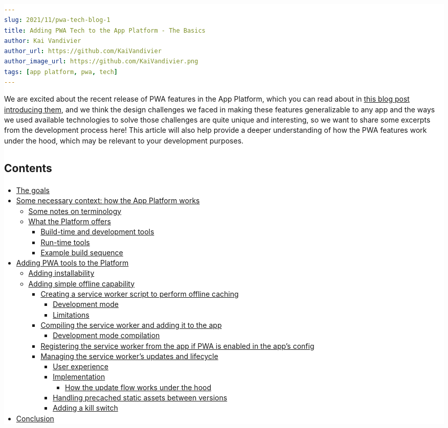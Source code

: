 ```yaml
---
slug: 2021/11/pwa-tech-blog-1
title: Adding PWA Tech to the App Platform - The Basics
author: Kai Vandivier
author_url: https://github.com/KaiVandivier
author_image_url: https://github.com/KaiVandivier.png
tags: [app platform, pwa, tech]
---
```


We are excited about the recent release of PWA features in the App Platform, which you can read about in [this blog post introducing them](2021-11-04-introducing-pwa.md), and we think the design challenges we faced in making these features generalizable to any app and the ways we used available technologies to solve those challenges are quite unique and interesting, so we want to share some excerpts from the development process here! This article will also help provide a deeper understanding of how the PWA features work under the hood, which may be relevant to your development purposes.



## Contents 

-   [The goals](#the-goals)
-   [Some necessary context: how the App Platform works](#some-necessary-context-how-the-app-platform-works)
    -   [Some notes on terminology](#some-notes-on-terminology)
    -   [What the Platform offers](#what-the-platform-offers)
        -   [Build-time and development tools](#build-time-and-development-tools)
        -   [Run-time tools](#run-time-tools)
        -   [Example build sequence](#example-build-sequence)
-   [Adding PWA tools to the Platform](#adding-pwa-tools-to-the-platform)
    -   [Adding installability](#adding-installability)
    -   [Adding simple offline capability](#adding-simple-offline-capability)
        -   [Creating a service worker script to perform offline caching](#creating-a-service-worker-script-to-perform-offline-caching)
            -   [Development mode](#development-mode)
            -   [Limitations](#limitations)
        -   [Compiling the service worker and adding it to the app](#compiling-the-service-worker-and-adding-it-to-the-app)
            -   [Development mode compilation](#development-mode-compilation)
        -   [Registering the service worker from the app if PWA is enabled in the app’s config](#registering-the-service-worker-from-the-app-if-pwa-is-enabled-in-the-apps-config)
        -   [Managing the service worker’s updates and lifecycle](#managing-the-service-workers-updates-and-lifecycle)
            -   [User experience](#user-experience)
            -   [Implementation](#implementation)
                -   [How the update flow works under the hood](#how-the-update-flow-works-under-the-hood)
            -   [Handling precached static assets between versions](#handling-precached-static-assets-between-versions)
            -   [Adding a kill switch](#adding-a-kill-switch)
-   [Conclusion](#conclusion)
